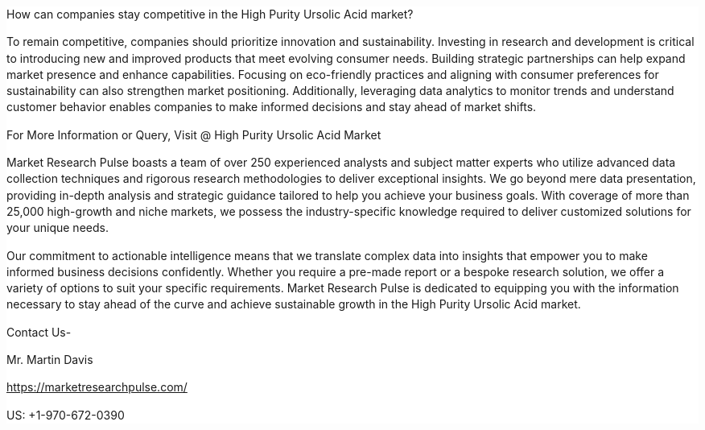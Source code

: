 How can companies stay competitive in the High Purity Ursolic Acid market?

To remain competitive, companies should prioritize innovation and sustainability. Investing in research and development is critical to introducing new and improved products that meet evolving consumer needs. Building strategic partnerships can help expand market presence and enhance capabilities. Focusing on eco-friendly practices and aligning with consumer preferences for sustainability can also strengthen market positioning. Additionally, leveraging data analytics to monitor trends and understand customer behavior enables companies to make informed decisions and stay ahead of market shifts.

For More Information or Query, Visit @ High Purity Ursolic Acid Market

Market Research Pulse boasts a team of over 250 experienced analysts and subject matter experts who utilize advanced data collection techniques and rigorous research methodologies to deliver exceptional insights. We go beyond mere data presentation, providing in-depth analysis and strategic guidance tailored to help you achieve your business goals. With coverage of more than 25,000 high-growth and niche markets, we possess the industry-specific knowledge required to deliver customized solutions for your unique needs.

Our commitment to actionable intelligence means that we translate complex data into insights that empower you to make informed business decisions confidently. Whether you require a pre-made report or a bespoke research solution, we offer a variety of options to suit your specific requirements. Market Research Pulse is dedicated to equipping you with the information necessary to stay ahead of the curve and achieve sustainable growth in the High Purity Ursolic Acid market.

Contact Us-

Mr. Martin Davis

https://marketresearchpulse.com/

US: +1-970-672-0390
